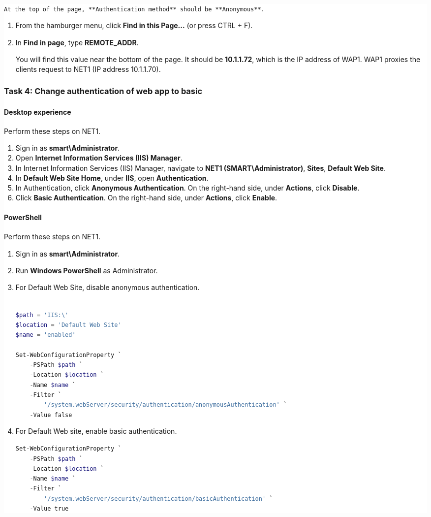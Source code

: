     At the top of the page, **Authentication method** should be **Anonymous**.

1. From the hamburger menu, click **Find in this Page...** (or press CTRL + F).
1. In **Find in page**, type **REMOTE_ADDR**.

    You will find this value near the bottom of the page. It should be **10.1.1.72**, which is the IP address of WAP1. WAP1 proxies the clients request to NET1 (IP address 10.1.1.70).

### Task 4: Change authentication of web app to basic

#### Desktop experience

Perform these steps on NET1.

1. Sign in as **smart\Administrator**.
1. Open **Internet Information Services (IIS) Manager**.
1. In Internet Information Services (IIS) Manager, navigate to **NET1 (SMART\Administrator)**, **Sites**, **Default Web Site**.
1. In **Default Web Site Home**, under **IIS**, open **Authentication**.
1. In Authentication, click **Anonymous Authentication**. On the right-hand side, under **Actions**, click **Disable**.
1. Click **Basic Authentication**. On the right-hand side, under **Actions**, click **Enable**.

#### PowerShell

Perform these steps on NET1.

1. Sign in as **smart\Administrator**.
1. Run **Windows PowerShell** as Administrator.
1. For Default Web Site, disable anonymous authentication.

    ````powershell

    $path = 'IIS:\'
    $location = 'Default Web Site'
    $name = 'enabled'

    Set-WebConfigurationProperty `
        -PSPath $path `
        -Location $location `
        -Name $name `
        -Filter `
            '/system.webServer/security/authentication/anonymousAuthentication' `
        -Value false
    ````

1. For Default Web site, enable basic authentication.

    ````powershell
    Set-WebConfigurationProperty `
        -PSPath $path `
        -Location $location `
        -Name $name `
        -Filter `
            '/system.webServer/security/authentication/basicAuthentication' `
        -Value true
    ````
